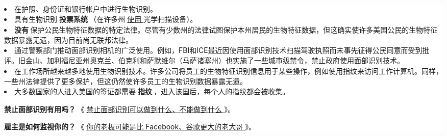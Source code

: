    <li class="graf graf--li">
    在护照、身份证和银行帐户中进行生物识别。
   </li>
   <li class="graf graf--li">
    具有生物识别
    <strong class="markup--strong markup--li-strong">
     投票系统
    </strong>
    （在许多州
    <a class="markup--anchor markup--li-anchor" data-href="https://www.gao.gov/assets/700/691201.pdf" href="https://www.gao.gov/assets/700/691201.pdf" rel="noopener noreferrer" target="_blank">
     使用
    </a>
    光学扫描设备）。
   </li>
   <li class="graf graf--li">
    <strong class="markup--strong markup--li-strong">
     没有
    </strong>
    保护公民生物特征数据的特定法律。尽管有少数州的法律试图保护本州居民的生物特征数据，但这确实使许多美国公民的生物特征数据暴露无遗，因为目前尚无联邦法律。
   </li>
   <li class="graf graf--li">
    通过警察部门推动面部识别相机的广泛使用。例如，FBI和ICE最近因使用面部识别技术扫描驾驶执照而未事先征得公民同意而受到批评。旧金山、加利福尼亚州奥克兰、伯克利和萨默维尔（马萨诸塞州）也实施了一些城市级禁令，禁止政府使用面部识别技术。
   </li>
   <li class="graf graf--li">
    在工作场所越来越多地使用生物识别技术。许多公司将员工的生物特征识别信息用于某些操作，例如使用指纹来访问工作计算机。同样，一些州法律提供了更多保护，但这仍然使许多员工的生物识别数据暴露无遗。
   </li>
   <li class="graf graf--li">
    大多数国家的人进入美国的签证都需要
    <strong class="markup--strong markup--li-strong">
     指纹
    </strong>
    ，进入该国后，每个人的指纹都会被收集。
   </li>
  </ul>
  <p class="graf graf--p">
   <strong class="markup--strong markup--p-strong">
    禁止面部识别有用吗？
   </strong>
   《
   <a class="markup--anchor markup--p-anchor" data-href="https://www.iyouport.org/%e7%a6%81%e6%ad%a2%e9%9d%a2%e9%83%a8%e8%af%86%e5%88%ab%e5%8f%af%e4%bb%a5%e5%81%9a%e5%88%b0%e4%bb%80%e4%b9%88%e3%80%81%e4%b8%8d%e8%83%bd%e5%81%9a%e5%88%b0%e4%bb%80%e4%b9%88/" href="https://www.iyouport.org/%e7%a6%81%e6%ad%a2%e9%9d%a2%e9%83%a8%e8%af%86%e5%88%ab%e5%8f%af%e4%bb%a5%e5%81%9a%e5%88%b0%e4%bb%80%e4%b9%88%e3%80%81%e4%b8%8d%e8%83%bd%e5%81%9a%e5%88%b0%e4%bb%80%e4%b9%88/" rel="noopener noreferrer" target="_blank">
    禁止面部识别可以做到什么、不能做到什么
   </a>
   》。
  </p>
  <p class="graf graf--p">
   <strong class="markup--strong markup--p-strong">
    雇主是如何监视你的？
   </strong>
   《
   <a class="markup--anchor markup--p-anchor" data-href="https://www.iyouport.org/%e4%bd%a0%e7%9a%84%e8%80%81%e6%9d%bf%e5%8f%af%e8%83%bd%e6%98%af%e6%af%94-facebook%e3%80%81%e8%b0%b7%e6%ad%8c%e6%9b%b4%e5%a4%a7%e7%9a%84%e8%80%81%e5%a4%a7%e5%93%a5/" href="https://www.iyouport.org/%e4%bd%a0%e7%9a%84%e8%80%81%e6%9d%bf%e5%8f%af%e8%83%bd%e6%98%af%e6%af%94-facebook%e3%80%81%e8%b0%b7%e6%ad%8c%e6%9b%b4%e5%a4%a7%e7%9a%84%e8%80%81%e5%a4%a7%e5%93%a5/" rel="noopener noreferrer" target="_blank">
    你的老板可能是比 Facebook、谷歌更大的老大哥
   </a>
   》。